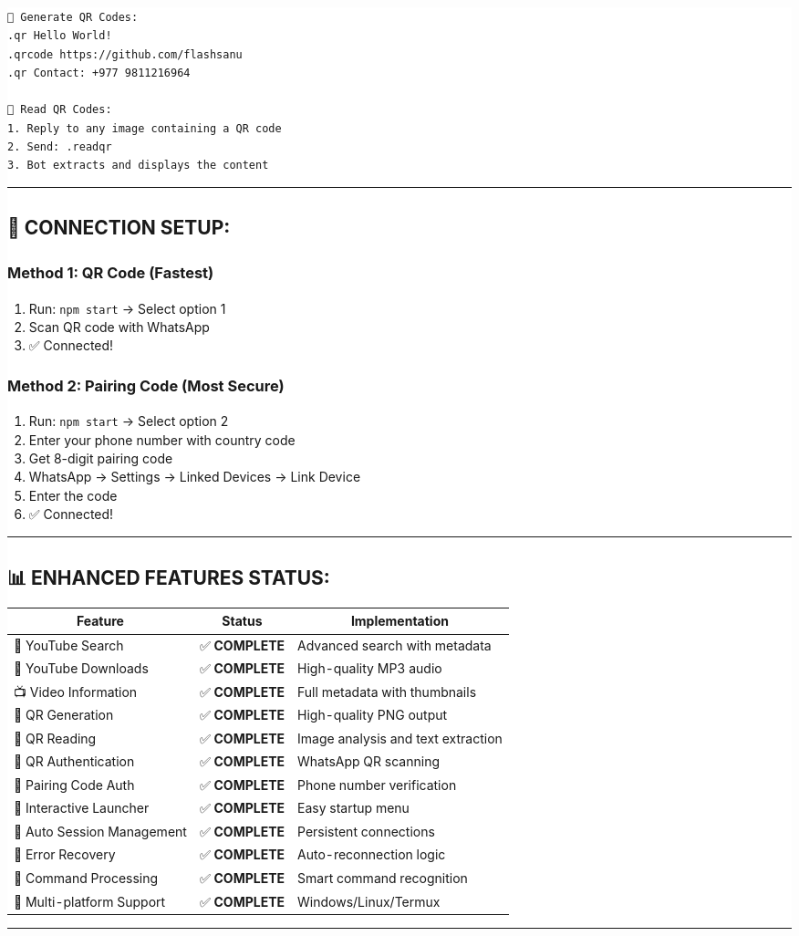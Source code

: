 ```
🎨 Generate QR Codes:
.qr Hello World!
.qrcode https://github.com/flashsanu
.qr Contact: +977 9811216964

📖 Read QR Codes:
1. Reply to any image containing a QR code
2. Send: .readqr
3. Bot extracts and displays the content
```

---

## 🔐 CONNECTION SETUP:

### Method 1: QR Code (Fastest)
1. Run: `npm start` → Select option 1
2. Scan QR code with WhatsApp
3. ✅ Connected!

### Method 2: Pairing Code (Most Secure)  
1. Run: `npm start` → Select option 2
2. Enter your phone number with country code
3. Get 8-digit pairing code
4. WhatsApp → Settings → Linked Devices → Link Device
5. Enter the code
6. ✅ Connected!

---

## 📊 ENHANCED FEATURES STATUS:

| Feature | Status | Implementation |
|---------|---------|----------------|
| 🎵 YouTube Search | ✅ **COMPLETE** | Advanced search with metadata |
| 🎵 YouTube Downloads | ✅ **COMPLETE** | High-quality MP3 audio |  
| 📺 Video Information | ✅ **COMPLETE** | Full metadata with thumbnails |
| 📱 QR Generation | ✅ **COMPLETE** | High-quality PNG output |
| 📱 QR Reading | ✅ **COMPLETE** | Image analysis and text extraction |
| 🔐 QR Authentication | ✅ **COMPLETE** | WhatsApp QR scanning |
| 🔐 Pairing Code Auth | ✅ **COMPLETE** | Phone number verification |
| 🚀 Interactive Launcher | ✅ **COMPLETE** | Easy startup menu |
| 🤖 Auto Session Management | ✅ **COMPLETE** | Persistent connections |
| 🔄 Error Recovery | ✅ **COMPLETE** | Auto-reconnection logic |
| 🎯 Command Processing | ✅ **COMPLETE** | Smart command recognition |
| 📱 Multi-platform Support | ✅ **COMPLETE** | Windows/Linux/Termux |

---